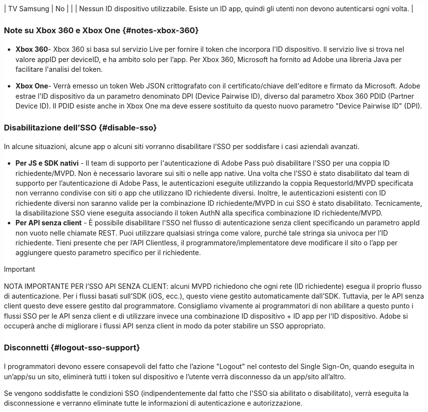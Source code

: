 | TV Samsung | No |                                         |                                                     | Nessun ID dispositivo utilizzabile. Esiste un ID app, quindi gli utenti non devono autenticarsi ogni volta. |

### Note su Xbox 360 e Xbox One {#notes-xbox-360}

* **Xbox 360**- Xbox 360 si basa sul servizio Live per fornire il token che incorpora l&#39;ID dispositivo. Il servizio live si trova nel valore appID per deviceID, e ha ambito solo per l’app. Per Xbox 360, Microsoft ha fornito ad Adobe una libreria Java per facilitare l&#39;analisi del token.

* **Xbox One**- Verrà emesso un token Web JSON crittografato con il certificato/chiave dell&#39;editore e firmato da Microsoft. Adobe estrae l&#39;ID dispositivo da un parametro denominato DPI (Device Pairwise ID), diverso dal parametro Xbox 360 PDID (Partner Device ID). Il PDID esiste anche in Xbox One ma deve essere sostituito da questo nuovo parametro &quot;Device Pairwise ID&quot; (DPI).


### Disabilitazione dell’SSO {#disable-sso}

In alcune situazioni, alcune app o alcuni siti vorranno disabilitare l’SSO per soddisfare i casi aziendali avanzati.

* **Per JS e SDK nativi** - Il team di supporto per l&#39;autenticazione di Adobe Pass può disabilitare l&#39;SSO per una coppia ID richiedente/MVPD. Non è necessario lavorare sui siti o nelle app native.  Una volta che l’SSO è stato disabilitato dal team di supporto per l’autenticazione di Adobe Pass, le autenticazioni eseguite utilizzando la coppia RequestorId/MVPD specificata non verranno condivise con siti o app che utilizzano ID richiedente diversi. Inoltre, le autenticazioni esistenti con ID richiedente diversi non saranno valide per la combinazione ID richiedente/MVPD in cui SSO è stato disabilitato. Tecnicamente, la disabilitazione SSO viene eseguita associando il token AuthN alla specifica combinazione ID richiedente/MVPD.
* **Per API senza client** - È possibile disabilitare l&#39;SSO nel flusso di autenticazione senza client specificando un parametro appId non vuoto nelle chiamate REST. Puoi utilizzare qualsiasi stringa come valore, purché tale stringa sia univoca per l’ID richiedente. Tieni presente che per l’API Clientless, il programmatore/implementatore deve modificare il sito o l’app per aggiungere questo parametro specifico per il richiedente.

>[!IMPORTANT]
>
>NOTA IMPORTANTE PER l’SSO API SENZA CLIENT: alcuni MVPD richiedono che ogni rete (ID richiedente) esegua il proprio flusso di autenticazione. Per i flussi basati sull’SDK (iOS, ecc.), questo viene gestito automaticamente dall’SDK. Tuttavia, per le API senza client questo deve essere gestito dal programmatore. Consigliamo vivamente ai programmatori di non abilitare a questo punto i flussi SSO per le API senza client e di utilizzare invece una combinazione ID dispositivo + ID app per l’ID dispositivo. Adobe si occuperà anche di migliorare i flussi API senza client in modo da poter stabilire un SSO appropriato.

### Disconnetti {#logout-sso-support}

I programmatori devono essere consapevoli del fatto che l’azione &quot;Logout&quot; nel contesto del Single Sign-On, quando eseguita in un’app/su un sito, eliminerà tutti i token sul dispositivo e l’utente verrà disconnesso da un app/sito all’altro.

Se vengono soddisfatte le condizioni SSO (indipendentemente dal fatto che l&#39;SSO sia abilitato o disabilitato), verrà eseguita la disconnessione e verranno eliminate tutte le informazioni di autenticazione e autorizzazione.
